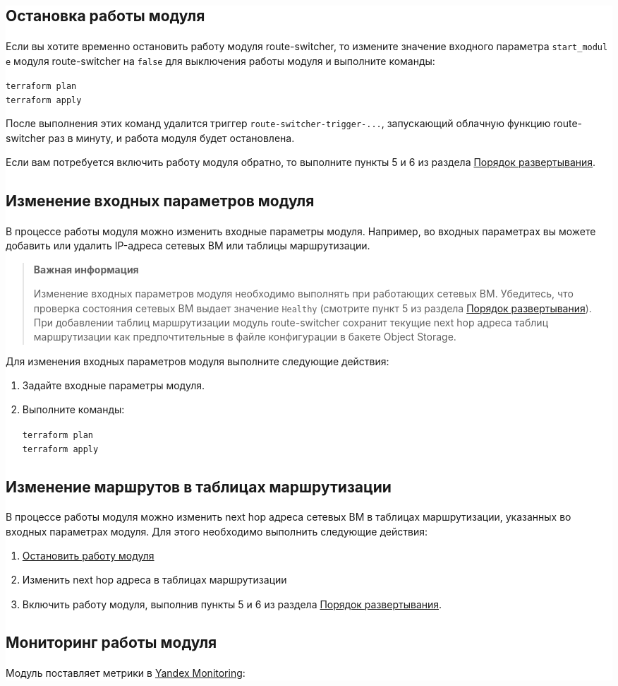 ## Остановка работы модуля

Если вы хотите временно остановить работу модуля route-switcher, то измените значение входного параметра `start_module` модуля route-switcher на `false` для выключения работы модуля и выполните команды:
```bash
terraform plan
terraform apply
```

После выполнения этих команд удалится триггер `route-switcher-trigger-...`, запускающий облачную функцию route-switcher раз в минуту, и работа модуля будет остановлена. 

Если вам потребуется включить работу модуля обратно, то выполните пункты 5 и 6 из раздела [Порядок развертывания](#порядок-развертывания).

## Изменение входных параметров модуля

В процессе работы модуля можно изменить входные параметры модуля. Например, во входных параметрах вы можете добавить или удалить IP-адреса сетевых ВМ или таблицы маршрутизации.

> **Важная информация**
> 
> Изменение входных параметров модуля необходимо выполнять при работающих сетевых ВМ. Убедитесь, что проверка состояния сетевых ВМ выдает значение `Healthy` (смотрите пункт 5 из раздела [Порядок развертывания](#порядок-развертывания)). 
> При добавлении таблиц маршрутизации модуль route-switcher сохранит текущие next hop адреса таблиц маршрутизации как предпочтительные в файле конфигурации в бакете Object Storage.

Для изменения входных параметров модуля выполните следующие действия:

1. Задайте входные параметры модуля.

2. Выполните команды:
    ```bash
    terraform plan
    terraform apply
    ```

## Изменение маршрутов в таблицах маршрутизации

В процессе работы модуля можно изменить next hop адреса сетевых ВМ в таблицах маршрутизации, указанных во входных параметрах модуля. Для этого необходимо выполнить следующие действия:

1. [Остановить работу модуля](#остановка-работы-модуля)

2. Изменить next hop адреса в таблицах маршрутизации

3. Включить работу модуля, выполнив пункты 5 и 6 из раздела [Порядок развертывания](#порядок-развертывания).

## Мониторинг работы модуля

Модуль поставляет метрики в [Yandex Monitoring](https://yandex.cloud/ru/docs/monitoring/):
